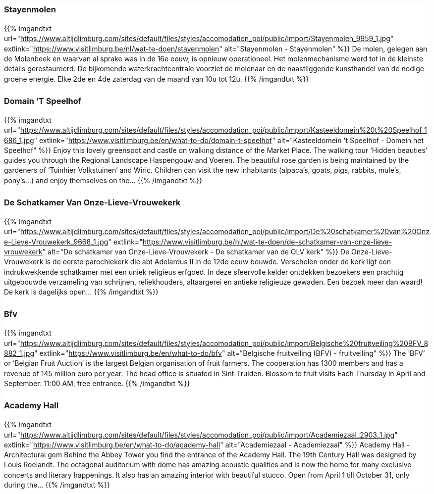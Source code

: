 ### Stayenmolen

{{% imgandtxt url="https://www.altijdlimburg.com/sites/default/files/styles/accomodation_poi/public/import/Stayenmolen_9959_1.jpg" extlink="https://www.visitlimburg.be/nl/wat-te-doen/stayenmolen" alt="Stayenmolen - Stayenmolen" %}}
De molen, gelegen aan de Molenbeek en waarvan al sprake was in de 16e eeuw, is opnieuw operationeel. Het molenmechanisme werd tot in de kleinste details gerestaureerd. De bijkomende waterkrachtcentrale voorziet de molenaar en de naastliggende kunsthandel van de nodige groene energie. Elke 2de en 4de zaterdag van de maand van 10u tot 12u.
{{% /imgandtxt %}}

### Domain ‘T Speelhof

{{% imgandtxt url="https://www.altijdlimburg.com/sites/default/files/styles/accomodation_poi/public/import/Kasteeldomein%20t%20Speelhof_1686_1.jpg" extlink="https://www.visitlimburg.be/en/what-to-do/domain-t-speelhof" alt="Kasteeldomein 't Speelhof - Domein het Speelhof" %}}
Enjoy this lovely greenspot and castle on walking distance of the Market Place. The walking tour ‘Hidden beauties’ guides you through the Regional Landscape Haspengouw and Voeren. The beautiful rose garden is being maintained by the gardeners of ‘Tuinhier Volkstuinen’ and Wiric. Children can visit the new inhabitants (alpaca’s, goats, pigs, rabbits, mule’s, pony’s…) and enjoy themselves on the...
{{% /imgandtxt %}}

### De Schatkamer Van Onze-Lieve-Vrouwekerk

{{% imgandtxt url="https://www.altijdlimburg.com/sites/default/files/styles/accomodation_poi/public/import/De%20schatkamer%20van%20Onze-Lieve-Vrouwekerk_9668_1.jpg" extlink="https://www.visitlimburg.be/nl/wat-te-doen/de-schatkamer-van-onze-lieve-vrouwekerk" alt="De schatkamer van Onze-Lieve-Vrouwekerk - De schatkamer van de OLV kerk" %}}
De Onze-Lieve-Vrouwekerk is de eerste parochiekerk die abt Adelardus II in de 12de eeuw bouwde. Verscholen onder de kerk ligt een indrukwekkende schatkamer met een uniek religieus erfgoed. In deze sfeervolle kelder ontdekken bezoekers een prachtig uitgebouwde verzameling van schrijnen, reliekhouders, altaargerei en antieke religieuze gewaden. Een bezoek meer dan waard! De kerk is dagelijks open...
{{% /imgandtxt %}}

### Bfv

{{% imgandtxt url="https://www.altijdlimburg.com/sites/default/files/styles/accomodation_poi/public/import/Belgische%20fruitveiling%20BFV_8882_1.jpg" extlink="https://www.visitlimburg.be/en/what-to-do/bfv" alt="Belgische fruitveiling (BFV) - fruitveiling" %}}
The ‘BFV’ or ‘Belgian Fruit Auction’ is the largest Belgian organisation of fruit farmers. The cooperation has 1300 members and has a revenue of 145 million euro per year. The head office is situated in Sint-Truiden. Blossom to fruit visits Each Thursday in April and September: 11:00 AM, free entrance.
{{% /imgandtxt %}}

### Academy Hall

{{% imgandtxt url="https://www.altijdlimburg.com/sites/default/files/styles/accomodation_poi/public/import/Academiezaal_2903_1.jpg" extlink="https://www.visitlimburg.be/en/what-to-do/academy-hall" alt="Academiezaal - Academiezaal" %}}
Academy Hall - Architectural gem Behind the Abbey Tower you find the entrance of the Academy Hall. The 19th Century Hall was designed by Louis Roelandt. The octagonal auditorium with dome has amazing acoustic qualities and is now the home for many exclusive concerts and literary happenings. It also has an amazing interior with beautiful stucco. Open from April 1 till October 31, only during the...
{{% /imgandtxt %}}
